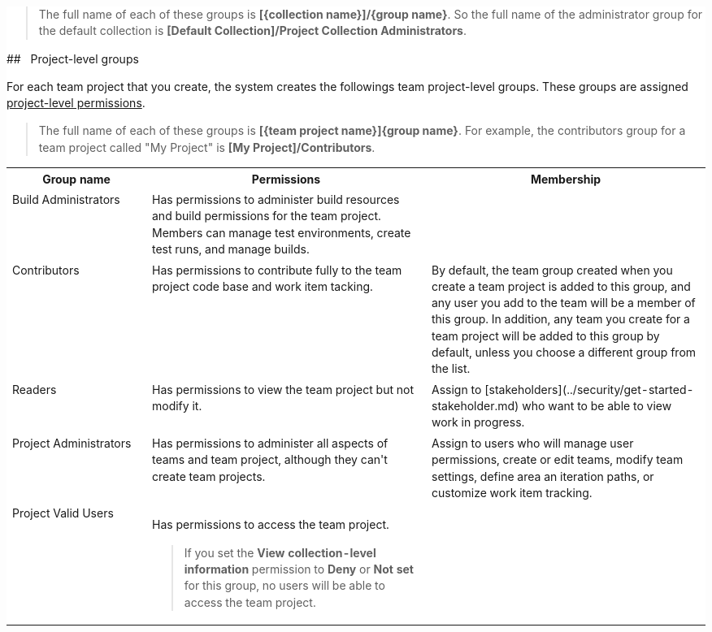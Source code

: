 </table>

> The full name of each of these groups is **[{collection name}]/{group name}**.
> So the full name of the administrator group for the default collection is
> **[Default Collection]/Project Collection Administrators**.





<a id="project-level-groups" />

##&nbsp;&nbsp;&nbsp;Project-level groups

For each team project that you create, the system creates the followings team project-level groups. These groups are assigned [project-level permissions](#team-project-level-permissions).

> The full name of each of these groups is **[{team project name}]\{group name}**.
> For example, the contributors group for a team project called "My Project" is 
> **[My Project]/Contributors**.



<table valign="top" width="100%">
<tbody valign="top">
	<tr valign="top">
		<th width="20%">Group name</th>
		<th width="40%">Permissions</th>
		<th width="40%">Membership</th>
	</tr>
	<tr>
		<td>Build Administrators</td>
		<td>Has permissions to administer build resources and build permissions for the team project. Members can manage test environments, create test runs, and manage builds.</td>
		<td></td>
	</tr>
	<tr>
		<td>Contributors</td>
		<td>Has permissions to contribute fully to the team project code base and work item tacking.</td>
		<td>By default, the team group created when you create a team project is added to this group, and any user you add to the team will be a member of this group. In addition, any team you create for a team project will be added to this group by default, unless you choose a different group from the list.</td>
	</tr>
	<tr>
		<td>Readers</td>
		<td>Has permissions to view the team project but not modify it.</td>
		<td>
			Assign to [stakeholders](../security/get-started-stakeholder.md)
			who want to be able to view work in progress.
		</td>
	</tr>
	<tr>
		<td>Project Administrators</td>
		<td>Has permissions to administer all aspects of teams and team project, although they can't create team projects.</td>
		<td>Assign to users who will manage user permissions, create or edit teams, modify team settings, define area an iteration paths, or customize work item tracking.</td>
	</tr>
	<tr>
		<td>Project Valid Users</td>
		<td><p>Has permissions to access the team project.</p>
			<blockquote>
				If you set the <strong>View collection-level information</strong> permission
				to <strong>Deny</strong> or <strong>Not set</strong> for this group,
				no users will be able to access the team project.
			</blockquote>
		</td>
		<td>